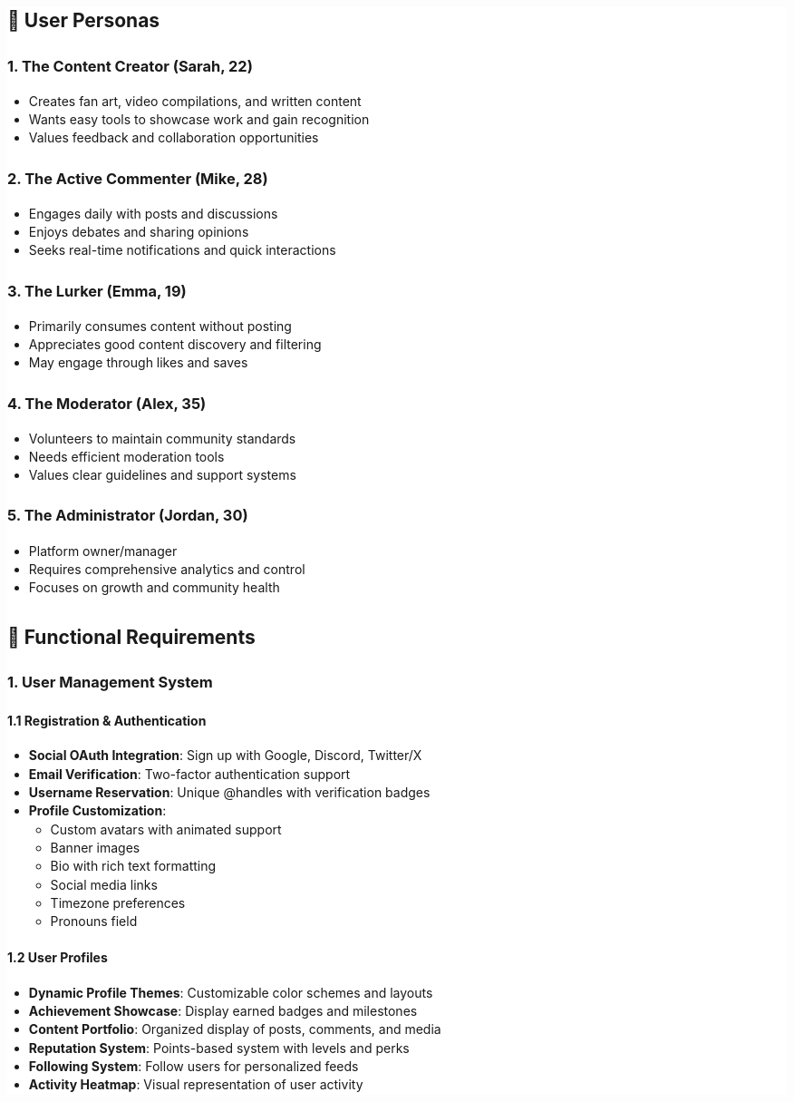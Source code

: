 ## 👥 User Personas

### 1. **The Content Creator** (Sarah, 22)
- Creates fan art, video compilations, and written content
- Wants easy tools to showcase work and gain recognition
- Values feedback and collaboration opportunities

### 2. **The Active Commenter** (Mike, 28)
- Engages daily with posts and discussions
- Enjoys debates and sharing opinions
- Seeks real-time notifications and quick interactions

### 3. **The Lurker** (Emma, 19)
- Primarily consumes content without posting
- Appreciates good content discovery and filtering
- May engage through likes and saves

### 4. **The Moderator** (Alex, 35)
- Volunteers to maintain community standards
- Needs efficient moderation tools
- Values clear guidelines and support systems

### 5. **The Administrator** (Jordan, 30)
- Platform owner/manager
- Requires comprehensive analytics and control
- Focuses on growth and community health

## 🚀 Functional Requirements

### 1. User Management System

#### 1.1 Registration & Authentication
- **Social OAuth Integration**: Sign up with Google, Discord, Twitter/X
- **Email Verification**: Two-factor authentication support
- **Username Reservation**: Unique @handles with verification badges
- **Profile Customization**:
  - Custom avatars with animated support
  - Banner images
  - Bio with rich text formatting
  - Social media links
  - Timezone preferences
  - Pronouns field

#### 1.2 User Profiles
- **Dynamic Profile Themes**: Customizable color schemes and layouts
- **Achievement Showcase**: Display earned badges and milestones
- **Content Portfolio**: Organized display of posts, comments, and media
- **Reputation System**: Points-based system with levels and perks
- **Following System**: Follow users for personalized feeds
- **Activity Heatmap**: Visual representation of user activity
